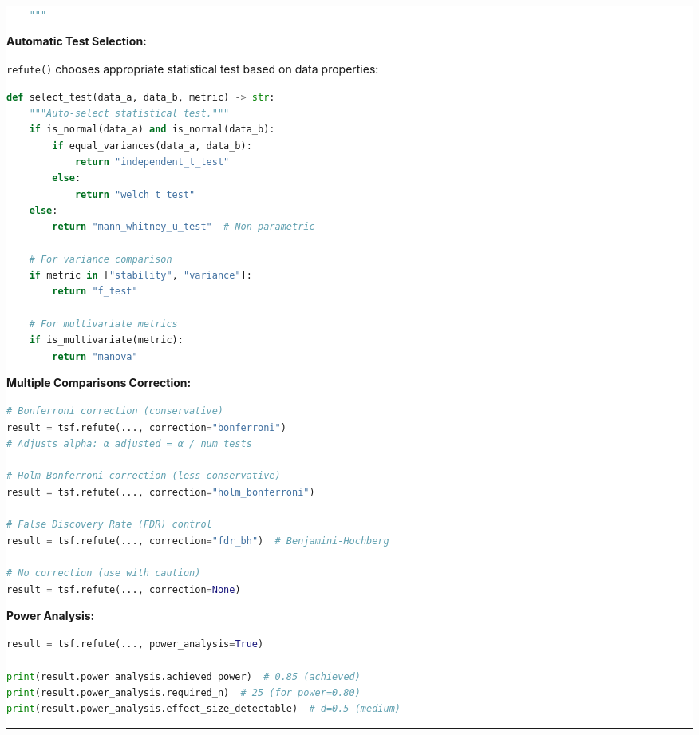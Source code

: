 ```python
    """
```

**Automatic Test Selection:**

`refute()` chooses appropriate statistical test based on data properties:

```python
def select_test(data_a, data_b, metric) -> str:
    """Auto-select statistical test."""
    if is_normal(data_a) and is_normal(data_b):
        if equal_variances(data_a, data_b):
            return "independent_t_test"
        else:
            return "welch_t_test"
    else:
        return "mann_whitney_u_test"  # Non-parametric

    # For variance comparison
    if metric in ["stability", "variance"]:
        return "f_test"

    # For multivariate metrics
    if is_multivariate(metric):
        return "manova"
```

**Multiple Comparisons Correction:**

```python
# Bonferroni correction (conservative)
result = tsf.refute(..., correction="bonferroni")
# Adjusts alpha: α_adjusted = α / num_tests

# Holm-Bonferroni correction (less conservative)
result = tsf.refute(..., correction="holm_bonferroni")

# False Discovery Rate (FDR) control
result = tsf.refute(..., correction="fdr_bh")  # Benjamini-Hochberg

# No correction (use with caution)
result = tsf.refute(..., correction=None)
```

**Power Analysis:**

```python
result = tsf.refute(..., power_analysis=True)

print(result.power_analysis.achieved_power)  # 0.85 (achieved)
print(result.power_analysis.required_n)  # 25 (for power=0.80)
print(result.power_analysis.effect_size_detectable)  # d=0.5 (medium)
```

---
